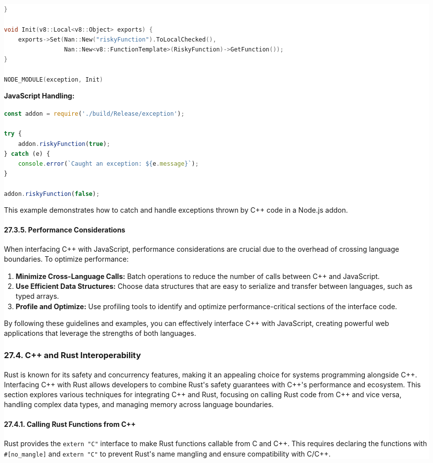 ```cpp
}

void Init(v8::Local<v8::Object> exports) {
    exports->Set(Nan::New("riskyFunction").ToLocalChecked(),
                 Nan::New<v8::FunctionTemplate>(RiskyFunction)->GetFunction());
}

NODE_MODULE(exception, Init)
```

**JavaScript Handling:**

```javascript
const addon = require('./build/Release/exception');

try {
    addon.riskyFunction(true);
} catch (e) {
    console.error(`Caught an exception: ${e.message}`);
}

addon.riskyFunction(false);
```

This example demonstrates how to catch and handle exceptions thrown by C++ code in a Node.js addon.

#### 27.3.5. Performance Considerations

When interfacing C++ with JavaScript, performance considerations are crucial due to the overhead of crossing language boundaries. To optimize performance:

1. **Minimize Cross-Language Calls:** Batch operations to reduce the number of calls between C++ and JavaScript.
2. **Use Efficient Data Structures:** Choose data structures that are easy to serialize and transfer between languages, such as typed arrays.
3. **Profile and Optimize:** Use profiling tools to identify and optimize performance-critical sections of the interface code.

By following these guidelines and examples, you can effectively interface C++ with JavaScript, creating powerful web applications that leverage the strengths of both languages.

### 27.4. C++ and Rust Interoperability

Rust is known for its safety and concurrency features, making it an appealing choice for systems programming alongside C++. Interfacing C++ with Rust allows developers to combine Rust's safety guarantees with C++'s performance and ecosystem. This section explores various techniques for integrating C++ and Rust, focusing on calling Rust code from C++ and vice versa, handling complex data types, and managing memory across language boundaries.

#### 27.4.1. Calling Rust Functions from C++

Rust provides the `extern "C"` interface to make Rust functions callable from C and C++. This requires declaring the functions with `#[no_mangle]` and `extern "C"` to prevent Rust's name mangling and ensure compatibility with C/C++.
